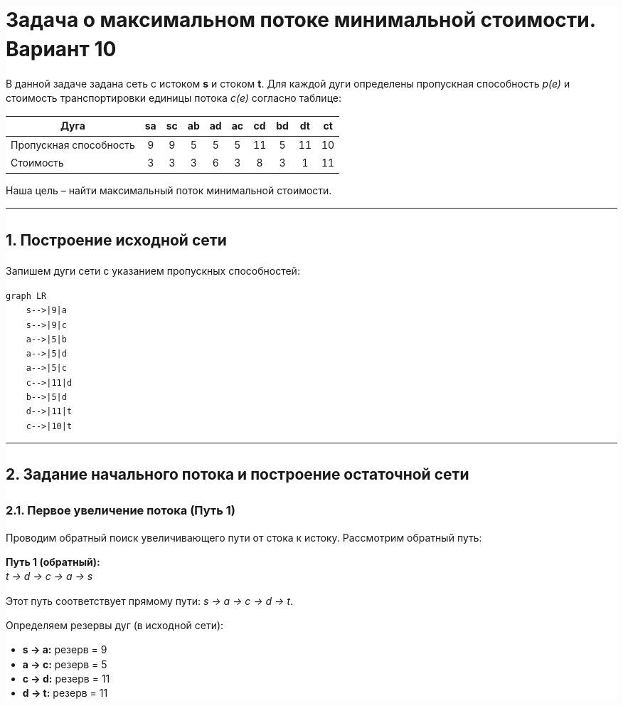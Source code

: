# Задача о максимальном потоке минимальной стоимости. Вариант 10

В данной задаче задана сеть с истоком **s** и стоком **t**. Для каждой дуги определены пропускная способность _p(e)_ и стоимость транспортировки единицы потока _c(e)_ согласно таблице:

| Дуга                   | sa | sc | ab | ad | ac | cd | bd | dt | ct |
|------------------------|:--:|:--:|:--:|:--:|:--:|:--:|:--:|:--:|:--:|
| Пропускная способность | 9  | 9  | 5  | 5  | 5  | 11 | 5  | 11 | 10 |
| Стоимость              | 3  | 3  | 3  | 6  | 3  | 8  | 3  | 1  | 11 |

Наша цель – найти максимальный поток минимальной стоимости.



---

## 1. Построение исходной сети

Запишем дуги сети с указанием пропускных способностей:

```mermaid
graph LR
    s-->|9|a
    s-->|9|c
    a-->|5|b
    a-->|5|d
    a-->|5|c
    c-->|11|d
    b-->|5|d
    d-->|11|t
    c-->|10|t
```

---

## 2. Задание начального потока и построение остаточной сети

### 2.1. Первое увеличение потока (Путь 1)

Проводим обратный поиск увеличивающего пути от стока к истоку. Рассмотрим обратный путь:

**Путь 1 (обратный):**  
_t → d → c → a → s_

Этот путь соответствует прямому пути: _s → a → c → d → t_.

Определяем резервы дуг (в исходной сети):
- **s → a:** резерв = 9  
- **a → c:** резерв = 5  
- **c → d:** резерв = 11  
- **d → t:** резерв = 11  
